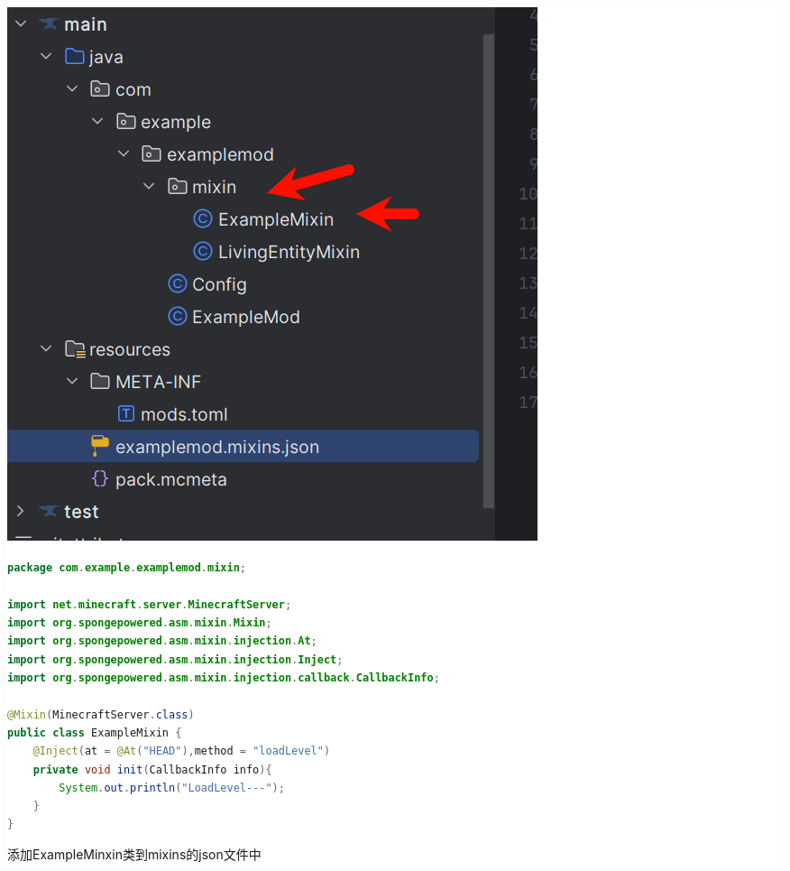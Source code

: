 ![image-20240130003103185](../images/forge%E9%85%8D%E7%BD%AEMixin-1-20-4%E7%89%88%E6%9C%AC/image-20240130003103185.png)

```java
package com.example.examplemod.mixin;

import net.minecraft.server.MinecraftServer;
import org.spongepowered.asm.mixin.Mixin;
import org.spongepowered.asm.mixin.injection.At;
import org.spongepowered.asm.mixin.injection.Inject;
import org.spongepowered.asm.mixin.injection.callback.CallbackInfo;

@Mixin(MinecraftServer.class)
public class ExampleMixin {
    @Inject(at = @At("HEAD"),method = "loadLevel")
    private void init(CallbackInfo info){
        System.out.println("LoadLevel---");
    }
}

```

添加ExampleMinxin类到mixins的json文件中

